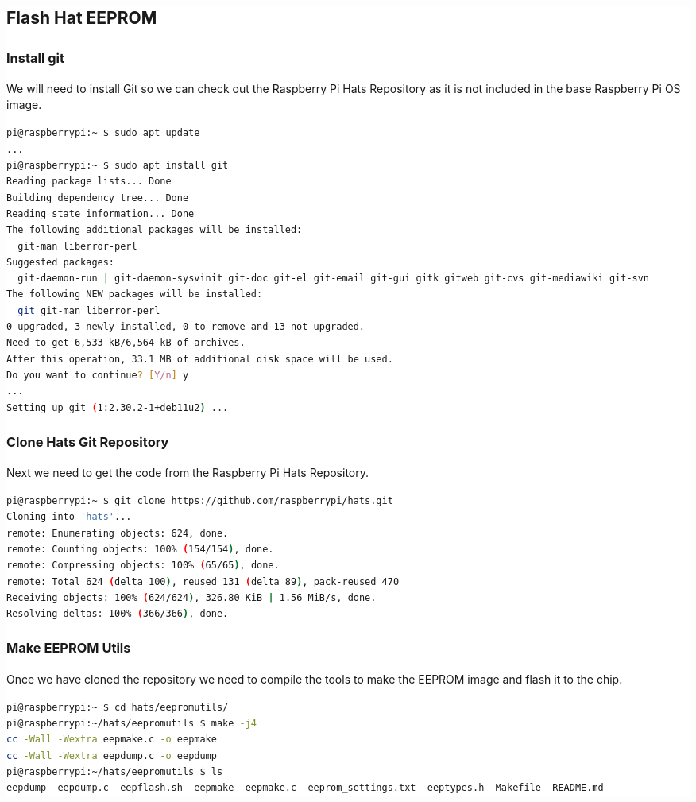 ## Flash Hat EEPROM

### Install git

We will need to install Git so we can check out the Raspberry Pi Hats Repository as it is not included in the base Raspberry Pi OS image.

```bash
pi@raspberrypi:~ $ sudo apt update
...
pi@raspberrypi:~ $ sudo apt install git
Reading package lists... Done
Building dependency tree... Done
Reading state information... Done
The following additional packages will be installed:
  git-man liberror-perl
Suggested packages:
  git-daemon-run | git-daemon-sysvinit git-doc git-el git-email git-gui gitk gitweb git-cvs git-mediawiki git-svn
The following NEW packages will be installed:
  git git-man liberror-perl
0 upgraded, 3 newly installed, 0 to remove and 13 not upgraded.
Need to get 6,533 kB/6,564 kB of archives.
After this operation, 33.1 MB of additional disk space will be used.
Do you want to continue? [Y/n] y
...
Setting up git (1:2.30.2-1+deb11u2) ...
```

### Clone Hats Git Repository

Next we need to get the code from the Raspberry Pi Hats Repository.

```bash
pi@raspberrypi:~ $ git clone https://github.com/raspberrypi/hats.git
Cloning into 'hats'...
remote: Enumerating objects: 624, done.
remote: Counting objects: 100% (154/154), done.
remote: Compressing objects: 100% (65/65), done.
remote: Total 624 (delta 100), reused 131 (delta 89), pack-reused 470
Receiving objects: 100% (624/624), 326.80 KiB | 1.56 MiB/s, done.
Resolving deltas: 100% (366/366), done.
```

### Make EEPROM Utils

Once we have cloned the repository we need to compile the tools to make the EEPROM image and flash it to the chip.

```bash
pi@raspberrypi:~ $ cd hats/eepromutils/
pi@raspberrypi:~/hats/eepromutils $ make -j4
cc -Wall -Wextra eepmake.c -o eepmake
cc -Wall -Wextra eepdump.c -o eepdump
pi@raspberrypi:~/hats/eepromutils $ ls
eepdump  eepdump.c  eepflash.sh  eepmake  eepmake.c  eeprom_settings.txt  eeptypes.h  Makefile  README.md
```

